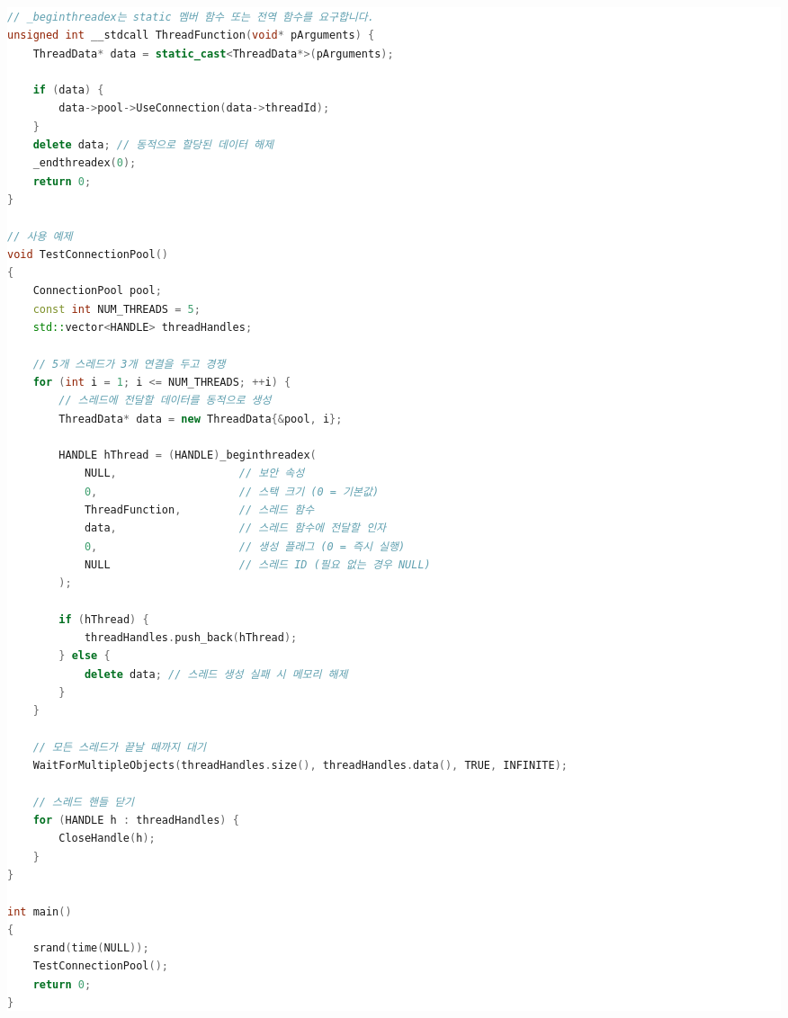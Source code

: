 ```cpp
// _beginthreadex는 static 멤버 함수 또는 전역 함수를 요구합니다.
unsigned int __stdcall ThreadFunction(void* pArguments) {
    ThreadData* data = static_cast<ThreadData*>(pArguments);
    
    if (data) {
        data->pool->UseConnection(data->threadId);
    }
    delete data; // 동적으로 할당된 데이터 해제
    _endthreadex(0);
    return 0;
}

// 사용 예제
void TestConnectionPool() 
{
    ConnectionPool pool;
    const int NUM_THREADS = 5;
    std::vector<HANDLE> threadHandles;

    // 5개 스레드가 3개 연결을 두고 경쟁
    for (int i = 1; i <= NUM_THREADS; ++i) {
        // 스레드에 전달할 데이터를 동적으로 생성
        ThreadData* data = new ThreadData{&pool, i};

        HANDLE hThread = (HANDLE)_beginthreadex(
            NULL,                   // 보안 속성
            0,                      // 스택 크기 (0 = 기본값)
            ThreadFunction,         // 스레드 함수
            data,                   // 스레드 함수에 전달할 인자
            0,                      // 생성 플래그 (0 = 즉시 실행)
            NULL                    // 스레드 ID (필요 없는 경우 NULL)
        );

        if (hThread) {
            threadHandles.push_back(hThread);
        } else {
            delete data; // 스레드 생성 실패 시 메모리 해제
        }
    }

    // 모든 스레드가 끝날 때까지 대기
    WaitForMultipleObjects(threadHandles.size(), threadHandles.data(), TRUE, INFINITE);

    // 스레드 핸들 닫기
    for (HANDLE h : threadHandles) {
        CloseHandle(h);
    }
}

int main() 
{
    srand(time(NULL));
    TestConnectionPool();
    return 0;
}
```
